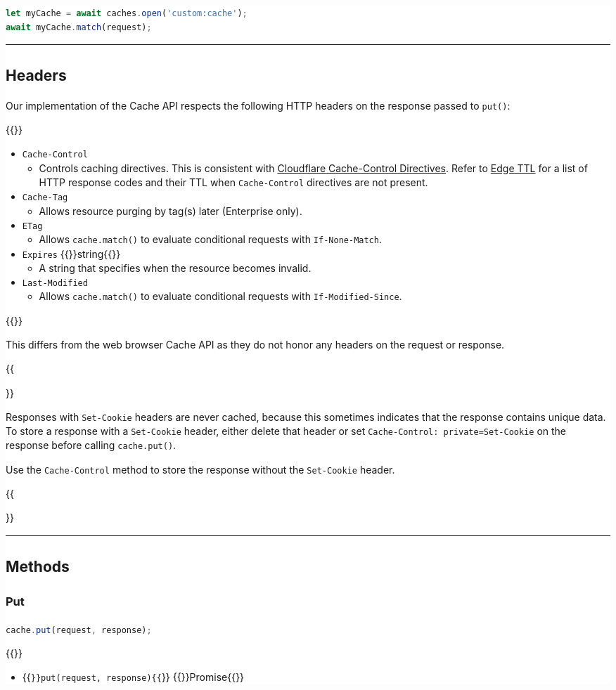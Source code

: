```js
let myCache = await caches.open('custom:cache');
await myCache.match(request);
```

---

## Headers

Our implementation of the Cache API respects the following HTTP headers on the response passed to `put()`:

{{<definitions>}}

- `Cache-Control`
  - Controls caching directives. This is consistent with [Cloudflare Cache-Control Directives](/cache/about/cache-control#cache-control-directives). Refer to [Edge TTL](/cache/how-to/configure-cache-status-code#edge-ttl) for a list of HTTP response codes and their TTL when `Cache-Control` directives are not present.
- `Cache-Tag`
  - Allows resource purging by tag(s) later (Enterprise only).
- `ETag`
  - Allows `cache.match()` to evaluate conditional requests with `If-None-Match`.
- `Expires` {{<type>}}string{{</type>}}
  - A string that specifies when the resource becomes invalid.
- `Last-Modified`
  - Allows `cache.match()` to evaluate conditional requests with `If-Modified-Since`.

{{</definitions>}}

This differs from the web browser Cache API as they do not honor any headers on the request or response.

{{<Aside type="note">}}

Responses with `Set-Cookie` headers are never cached, because this sometimes indicates that the response contains unique data. To store a response with a `Set-Cookie` header, either delete that header or set `Cache-Control: private=Set-Cookie` on the response before calling `cache.put()`.

Use the `Cache-Control` method to store the response without the `Set-Cookie` header.

{{</Aside>}}

---

## Methods

### Put

```js
cache.put(request, response);
```

{{<definitions>}}

- {{<code>}}put(request, response){{</code>}} {{<type>}}Promise{{</type>}}

